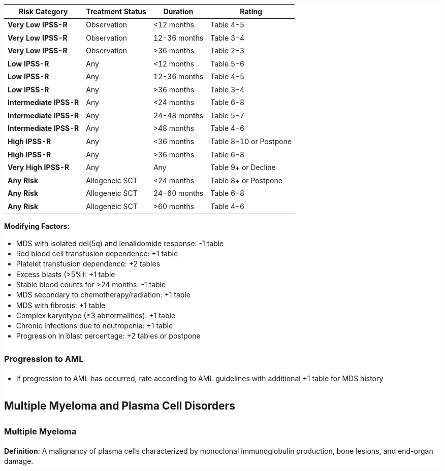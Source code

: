 | Risk Category | Treatment Status | Duration | Rating |
|--------------|-----------------|----------|--------|
| **Very Low IPSS-R** | Observation | <12 months | Table 4-5 |
| **Very Low IPSS-R** | Observation | 12-36 months | Table 3-4 |
| **Very Low IPSS-R** | Observation | >36 months | Table 2-3 |
| **Low IPSS-R** | Any | <12 months | Table 5-6 |
| **Low IPSS-R** | Any | 12-36 months | Table 4-5 |
| **Low IPSS-R** | Any | >36 months | Table 3-4 |
| **Intermediate IPSS-R** | Any | <24 months | Table 6-8 |
| **Intermediate IPSS-R** | Any | 24-48 months | Table 5-7 |
| **Intermediate IPSS-R** | Any | >48 months | Table 4-6 |
| **High IPSS-R** | Any | <36 months | Table 8-10 or Postpone |
| **High IPSS-R** | Any | >36 months | Table 6-8 |
| **Very High IPSS-R** | Any | Any | Table 9+ or Decline |
| **Any Risk** | Allogeneic SCT | <24 months | Table 8+ or Postpone |
| **Any Risk** | Allogeneic SCT | 24-60 months | Table 6-8 |
| **Any Risk** | Allogeneic SCT | >60 months | Table 4-6 |

**Modifying Factors**:
- MDS with isolated del(5q) and lenalidomide response: -1 table
- Red blood cell transfusion dependence: +1 table
- Platelet transfusion dependence: +2 tables
- Excess blasts (>5%): +1 table
- Stable blood counts for >24 months: -1 table
- MDS secondary to chemotherapy/radiation: +1 table
- MDS with fibrosis: +1 table
- Complex karyotype (≥3 abnormalities): +1 table
- Chronic infections due to neutropenia: +1 table
- Progression in blast percentage: +2 tables or postpone

### Progression to AML
- If progression to AML has occurred, rate according to AML guidelines with additional +1 table for MDS history

## Multiple Myeloma and Plasma Cell Disorders

### Multiple Myeloma

**Definition**: A malignancy of plasma cells characterized by monoclonal immunoglobulin production, bone lesions, and end-organ damage.
